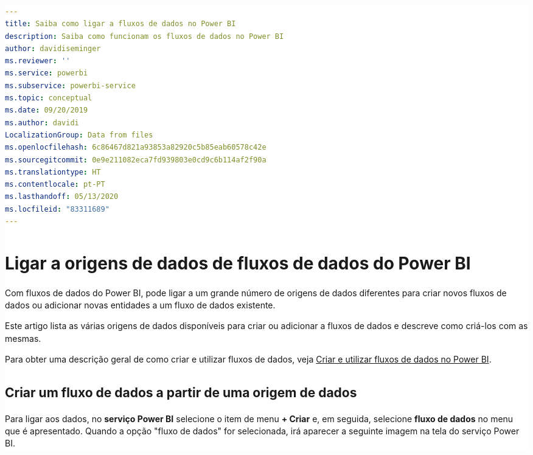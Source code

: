 ```yaml
---
title: Saiba como ligar a fluxos de dados no Power BI
description: Saiba como funcionam os fluxos de dados no Power BI
author: davidiseminger
ms.reviewer: ''
ms.service: powerbi
ms.subservice: powerbi-service
ms.topic: conceptual
ms.date: 09/20/2019
ms.author: davidi
LocalizationGroup: Data from files
ms.openlocfilehash: 6c86467d821a93853a82920c5b85eab60578c42e
ms.sourcegitcommit: 0e9e211082eca7fd939803e0cd9c6b114af2f90a
ms.translationtype: HT
ms.contentlocale: pt-PT
ms.lasthandoff: 05/13/2020
ms.locfileid: "83311689"
---
```

# <a name="connect-to-data-sources-for-power-bi-dataflows"></a>Ligar a origens de dados de fluxos de dados do Power BI

Com fluxos de dados do Power BI, pode ligar a um grande número de origens de dados diferentes para criar novos fluxos de dados ou adicionar novas entidades a um fluxo de dados existente.

Este artigo lista as várias origens de dados disponíveis para criar ou adicionar a fluxos de dados e descreve como criá-los com as mesmas.

Para obter uma descrição geral de como criar e utilizar fluxos de dados, veja [Criar e utilizar fluxos de dados no Power BI](service-dataflows-create-use.md).

## <a name="create-a-dataflow-from-a-data-source"></a>Criar um fluxo de dados a partir de uma origem de dados

Para ligar aos dados, no **serviço Power BI** selecione o item de menu **+ Criar** e, em seguida, selecione **fluxo de dados** no menu que é apresentado. Quando a opção "fluxo de dados" for selecionada, irá aparecer a seguinte imagem na tela do serviço Power BI. 
